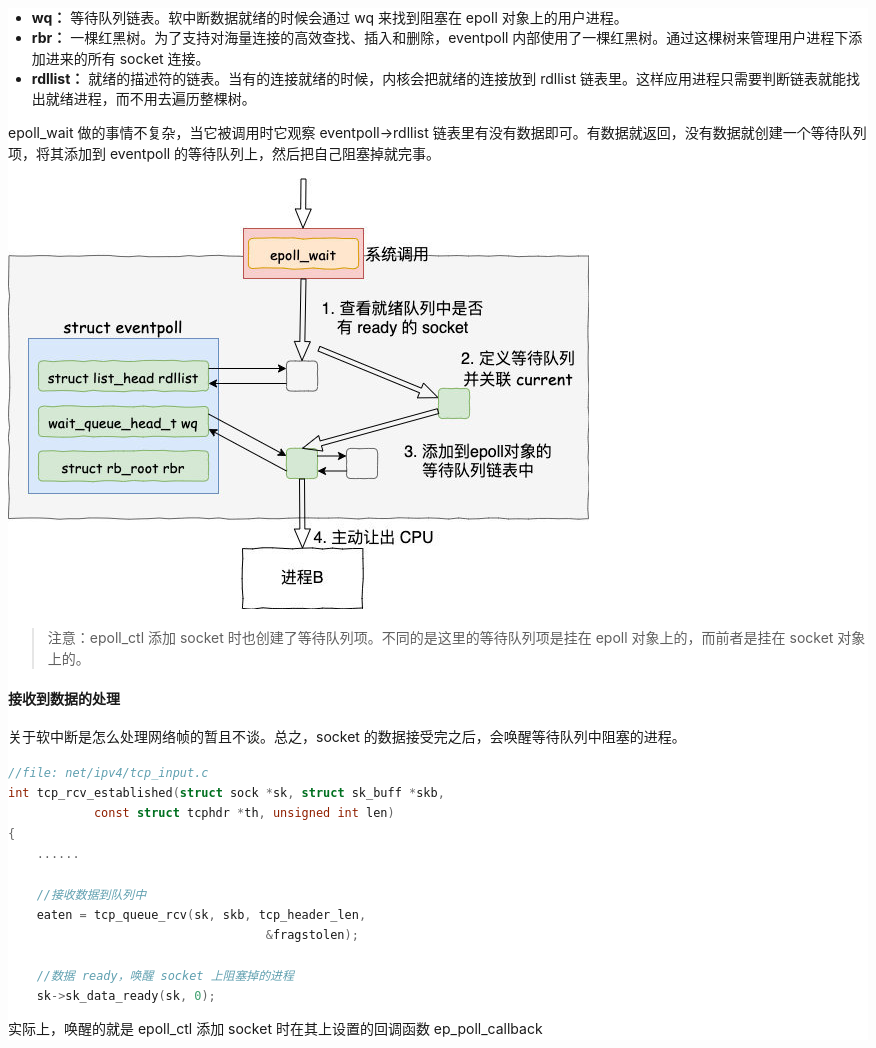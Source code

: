 - **wq：** 等待队列链表。软中断数据就绪的时候会通过 wq 来找到阻塞在 epoll 对象上的用户进程。
- **rbr：** 一棵红黑树。为了支持对海量连接的高效查找、插入和删除，eventpoll 内部使用了一棵红黑树。通过这棵树来管理用户进程下添加进来的所有 socket 连接。
- **rdllist：** 就绪的描述符的链表。当有的连接就绪的时候，内核会把就绪的连接放到 rdllist 链表里。这样应用进程只需要判断链表就能找出就绪进程，而不用去遍历整棵树。

epoll_wait 做的事情不复杂，当它被调用时它观察 eventpoll->rdllist 链表里有没有数据即可。有数据就返回，没有数据就创建一个等待队列项，将其添加到 eventpoll 的等待队列上，然后把自己阻塞掉就完事。

![img](v2-85e9e9f7d042469ca4a3e71aeaee867a_1440w.jpg)

> 注意：epoll_ctl 添加 socket 时也创建了等待队列项。不同的是这里的等待队列项是挂在 epoll 对象上的，而前者是挂在 socket 对象上的。

#### 接收到数据的处理

关于软中断是怎么处理网络帧的暂且不谈。总之，socket 的数据接受完之后，会唤醒等待队列中阻塞的进程。

```c
//file: net/ipv4/tcp_input.c
int tcp_rcv_established(struct sock *sk, struct sk_buff *skb,
            const struct tcphdr *th, unsigned int len)
{
    ......

    //接收数据到队列中
    eaten = tcp_queue_rcv(sk, skb, tcp_header_len,
                                    &fragstolen);

    //数据 ready，唤醒 socket 上阻塞掉的进程
    sk->sk_data_ready(sk, 0);
```

实际上，唤醒的就是 epoll_ctl 添加 socket 时在其上设置的回调函数 ep_poll_callback
